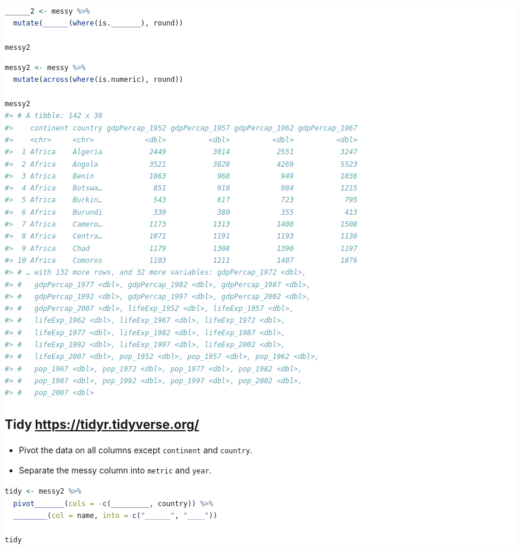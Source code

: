 

``` r
______2 <- messy %>% 
  mutate(______(where(is._______), round))

messy2
```

``` r
messy2 <- messy %>% 
  mutate(across(where(is.numeric), round))

messy2
#> # A tibble: 142 x 38
#>    continent country gdpPercap_1952 gdpPercap_1957 gdpPercap_1962 gdpPercap_1967
#>    <chr>     <chr>            <dbl>          <dbl>          <dbl>          <dbl>
#>  1 Africa    Algeria           2449           3014           2551           3247
#>  2 Africa    Angola            3521           3828           4269           5523
#>  3 Africa    Benin             1063            960            949           1036
#>  4 Africa    Botswa…            851            918            984           1215
#>  5 Africa    Burkin…            543            617            723            795
#>  6 Africa    Burundi            339            380            355            413
#>  7 Africa    Camero…           1173           1313           1400           1508
#>  8 Africa    Centra…           1071           1191           1193           1136
#>  9 Africa    Chad              1179           1308           1390           1197
#> 10 Africa    Comoros           1103           1211           1407           1876
#> # … with 132 more rows, and 32 more variables: gdpPercap_1972 <dbl>,
#> #   gdpPercap_1977 <dbl>, gdpPercap_1982 <dbl>, gdpPercap_1987 <dbl>,
#> #   gdpPercap_1992 <dbl>, gdpPercap_1997 <dbl>, gdpPercap_2002 <dbl>,
#> #   gdpPercap_2007 <dbl>, lifeExp_1952 <dbl>, lifeExp_1957 <dbl>,
#> #   lifeExp_1962 <dbl>, lifeExp_1967 <dbl>, lifeExp_1972 <dbl>,
#> #   lifeExp_1977 <dbl>, lifeExp_1982 <dbl>, lifeExp_1987 <dbl>,
#> #   lifeExp_1992 <dbl>, lifeExp_1997 <dbl>, lifeExp_2002 <dbl>,
#> #   lifeExp_2007 <dbl>, pop_1952 <dbl>, pop_1957 <dbl>, pop_1962 <dbl>,
#> #   pop_1967 <dbl>, pop_1972 <dbl>, pop_1977 <dbl>, pop_1982 <dbl>,
#> #   pop_1987 <dbl>, pop_1992 <dbl>, pop_1997 <dbl>, pop_2002 <dbl>,
#> #   pop_2007 <dbl>
```

## Tidy <https://tidyr.tidyverse.org/>

  - Pivot the data on all columns except `continent` and `country`.

  - Separate the messy column into `metric` and `year`.



``` r
tidy <- messy2 %>% 
  pivot_______(cols = -c(_________, country)) %>% 
  ________(col = name, into = c("______", "____"))

tidy
```
